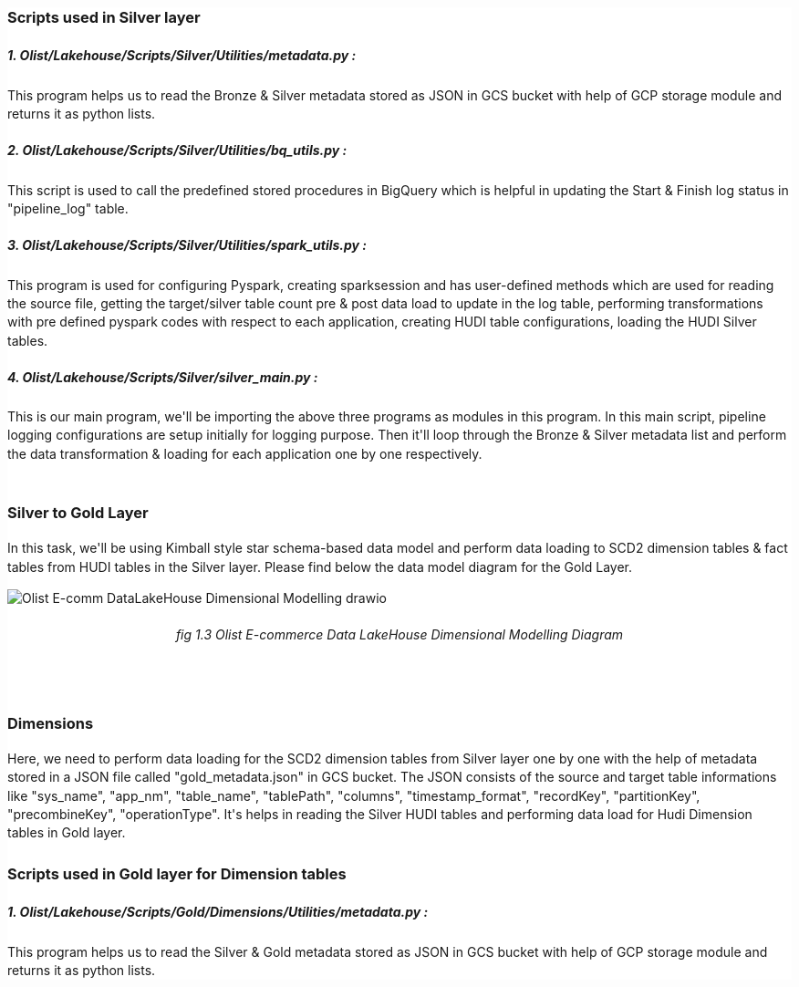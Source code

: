 ### Scripts used in Silver layer
##### 1. Olist/Lakehouse/Scripts/Silver/Utilities/metadata.py : 
This program helps us to read the Bronze & Silver metadata stored as JSON in GCS bucket with help of GCP storage module and returns it as python lists.

##### 2. Olist/Lakehouse/Scripts/Silver/Utilities/bq_utils.py : 
This script is used to call the predefined stored procedures in BigQuery which is helpful in updating the Start & Finish log status in "pipeline_log" table.

##### 3. Olist/Lakehouse/Scripts/Silver/Utilities/spark_utils.py : 
This program is used for configuring Pyspark, creating sparksession and has user-defined methods which are used for reading the source file, getting the target/silver table count pre & post data load to update in the log table, performing transformations with pre defined pyspark codes with respect to each application, creating HUDI table configurations, loading the HUDI Silver tables. 

##### 4. Olist/Lakehouse/Scripts/Silver/silver_main.py : 
This is our main program, we'll be importing the above three programs as modules in this program. 
In this main script, pipeline logging configurations are setup initially for logging purpose. Then it'll loop through the Bronze & Silver metadata list and perform the data transformation & loading for each application one by one respectively.
<br>
<br>


### Silver to Gold Layer
In this task, we'll be using Kimball style star schema-based data model and perform data loading to SCD2 dimension tables & fact tables from HUDI tables in the Silver layer.
Please find below the data model diagram for the Gold Layer. 
<br>

![Olist E-comm DataLakeHouse Dimensional Modelling drawio](https://github.com/Ansary25/MyProject/assets/93308341/a99c3c47-6e09-492f-bee6-b0489055af8a)

###### <p align="center">fig 1.3 Olist E-commerce Data LakeHouse Dimensional Modelling Diagram</p>
<br>

### Dimensions
Here, we need to perform data loading for the SCD2 dimension tables from Silver layer one by one with the help of metadata stored in a JSON file called "gold_metadata.json" in GCS bucket.
The JSON consists of the source and target table informations like "sys_name", "app_nm", "table_name", "tablePath", "columns", "timestamp_format", "recordKey", "partitionKey", "precombineKey", "operationType".
It's helps in reading the Silver HUDI tables and performing data load for Hudi Dimension tables in Gold layer.

### Scripts used in Gold layer for Dimension tables
##### 1. Olist/Lakehouse/Scripts/Gold/Dimensions/Utilities/metadata.py : 
This program helps us to read the Silver & Gold metadata stored as JSON in GCS bucket with help of GCP storage module and returns it as python lists.
